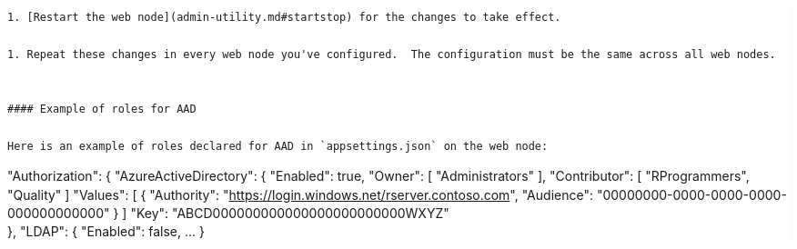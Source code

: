 ```
1. [Restart the web node](admin-utility.md#startstop) for the changes to take effect.

1. Repeat these changes in every web node you've configured.  The configuration must be the same across all web nodes.


#### Example of roles for AAD

Here is an example of roles declared for AAD in `appsettings.json` on the web node:
```
 "Authorization": { 
    "AzureActiveDirectory": { 
       "Enabled": true,
       "Owner": [ "Administrators" ], 
       "Contributor": [ "RProgrammers", "Quality" ] 
       "Values": [ 
          { 
             "Authority": "https://login.windows.net/rserver.contoso.com", 
             "Audience": "00000000-0000-0000-0000-000000000000" 
           } 
        ]
      "Key": "ABCD000000000000000000000000WXYZ"   
    }, 
    "LDAP": {
       "Enabled": false,
      ...
    }  
```   
